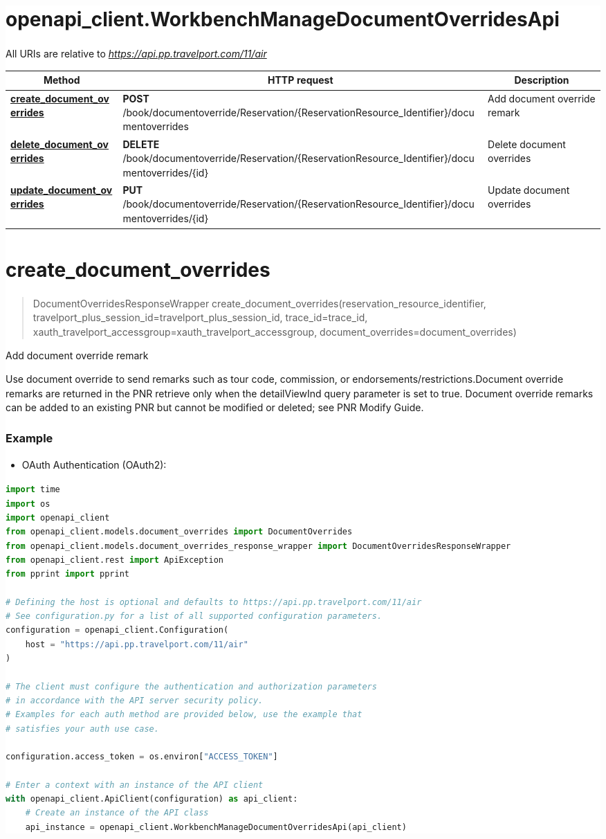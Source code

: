 # openapi_client.WorkbenchManageDocumentOverridesApi

All URIs are relative to *https://api.pp.travelport.com/11/air*

Method | HTTP request | Description
------------- | ------------- | -------------
[**create_document_overrides**](WorkbenchManageDocumentOverridesApi.md#create_document_overrides) | **POST** /book/documentoverride/Reservation/{ReservationResource_Identifier}/documentoverrides | Add document override remark
[**delete_document_overrides**](WorkbenchManageDocumentOverridesApi.md#delete_document_overrides) | **DELETE** /book/documentoverride/Reservation/{ReservationResource_Identifier}/documentoverrides/{id} | Delete document overrides
[**update_document_overrides**](WorkbenchManageDocumentOverridesApi.md#update_document_overrides) | **PUT** /book/documentoverride/Reservation/{ReservationResource_Identifier}/documentoverrides/{id} | Update document overrides


# **create_document_overrides**
> DocumentOverridesResponseWrapper create_document_overrides(reservation_resource_identifier, travelport_plus_session_id=travelport_plus_session_id, trace_id=trace_id, xauth_travelport_accessgroup=xauth_travelport_accessgroup, document_overrides=document_overrides)

Add document override remark

Use document override to send remarks such as tour code, commission, or endorsements/restrictions.Document override remarks are returned in the PNR retrieve only when the detailViewInd query parameter is set to true. Document override remarks can be added to an existing PNR but cannot be modified or deleted; see PNR Modify Guide.

### Example

* OAuth Authentication (OAuth2):
```python
import time
import os
import openapi_client
from openapi_client.models.document_overrides import DocumentOverrides
from openapi_client.models.document_overrides_response_wrapper import DocumentOverridesResponseWrapper
from openapi_client.rest import ApiException
from pprint import pprint

# Defining the host is optional and defaults to https://api.pp.travelport.com/11/air
# See configuration.py for a list of all supported configuration parameters.
configuration = openapi_client.Configuration(
    host = "https://api.pp.travelport.com/11/air"
)

# The client must configure the authentication and authorization parameters
# in accordance with the API server security policy.
# Examples for each auth method are provided below, use the example that
# satisfies your auth use case.

configuration.access_token = os.environ["ACCESS_TOKEN"]

# Enter a context with an instance of the API client
with openapi_client.ApiClient(configuration) as api_client:
    # Create an instance of the API class
    api_instance = openapi_client.WorkbenchManageDocumentOverridesApi(api_client)
```
